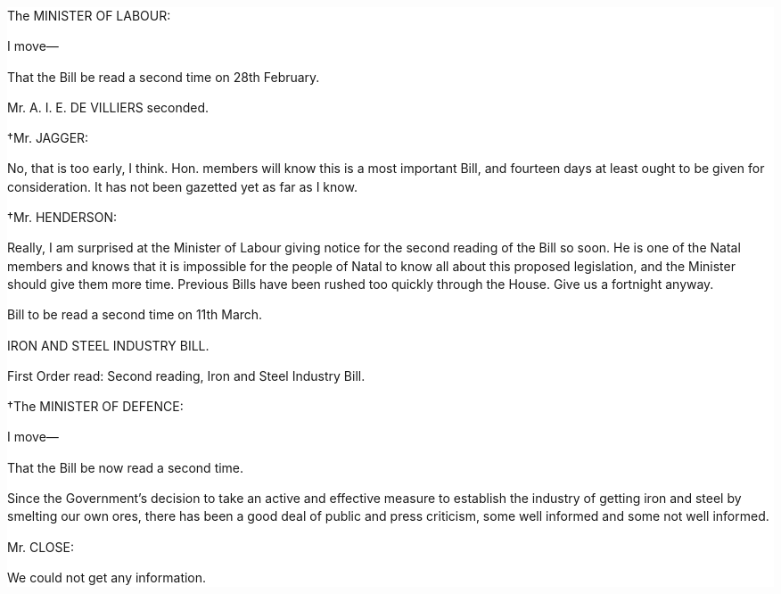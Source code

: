 <speech by="#minister_of_labour">

<from>The <person refersTo="hansard_za">MINISTER OF LABOUR</person>:</from>

<p>I move&#x2014;</p>

<block name="quote">That the Bill be read a second time on 28th February.</block>

<p>Mr. A. I. E. DE VILLIERS seconded.</p>

</speech>

<speech by="#jagger">

<from>†Mr. <person refersTo="hansard_za">JAGGER</person>:</from>

<p>No, that is too early, I think. Hon. members will know this is a most important Bill, and fourteen days at least ought to be given for consideration. It has not been gazetted yet as far as I know.</p>

</speech>

<speech by="#henderson">

<from>†Mr. <person refersTo="hansard_za">HENDERSON</person>:</from>

<p>Really, I am surprised at the Minister of Labour giving notice for the second reading of the Bill so soon. He is one of the Natal members and knows that it is impossible for the people of Natal to know all about this proposed legislation, and the Minister should give them more time. Previous Bills have been rushed too quickly through the House. Give us a fortnight anyway.</p>

<p>Bill to be read a second time on 11th March.</p>

</speech>

</debateSection>

<debateSection name="#iron_and_steel_industry_bill">

<heading>IRON AND STEEL INDUSTRY BILL.</heading>

<p>First Order read: Second reading, Iron and Steel Industry Bill.</p>

<speech by="#minister_of_defence">

<from>†The <person refersTo="hansard_za">MINISTER OF DEFENCE</person>:</from>

<p>I move&#x2014;</p>

<block name="quote">That the Bill be now read a second time.</block>

<p>Since the Government&#x2019;s decision to take an active and effective measure to establish the industry of getting iron and steel by smelting our own ores, there has been a good deal of public and press criticism, some well informed and some not well informed.</p>

</speech>

<speech by="#close">

<from>Mr. <person refersTo="hansard_za">CLOSE</person>:</from>

<p>We could not get any information.</p>

</speech>
